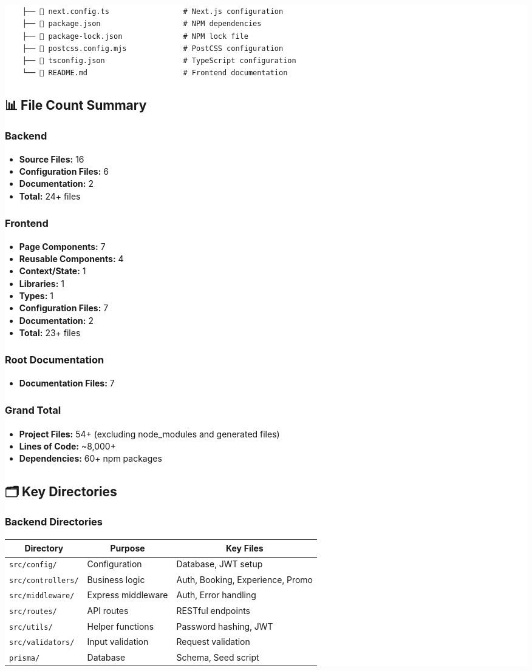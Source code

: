 ```
    ├── 📄 next.config.ts                 # Next.js configuration
    ├── 📄 package.json                   # NPM dependencies
    ├── 📄 package-lock.json              # NPM lock file
    ├── 📄 postcss.config.mjs             # PostCSS configuration
    ├── 📄 tsconfig.json                  # TypeScript configuration
    └── 📄 README.md                      # Frontend documentation
```

## 📊 File Count Summary

### Backend
- **Source Files:** 16
- **Configuration Files:** 6
- **Documentation:** 2
- **Total:** 24+ files

### Frontend
- **Page Components:** 7
- **Reusable Components:** 4
- **Context/State:** 1
- **Libraries:** 1
- **Types:** 1
- **Configuration Files:** 7
- **Documentation:** 2
- **Total:** 23+ files

### Root Documentation
- **Documentation Files:** 7

### Grand Total
- **Project Files:** 54+ (excluding node_modules and generated files)
- **Lines of Code:** ~8,000+
- **Dependencies:** 60+ npm packages

## 🗂️ Key Directories

### Backend Directories

| Directory | Purpose | Key Files |
|-----------|---------|-----------|
| `src/config/` | Configuration | Database, JWT setup |
| `src/controllers/` | Business logic | Auth, Booking, Experience, Promo |
| `src/middleware/` | Express middleware | Auth, Error handling |
| `src/routes/` | API routes | RESTful endpoints |
| `src/utils/` | Helper functions | Password hashing, JWT |
| `src/validators/` | Input validation | Request validation |
| `prisma/` | Database | Schema, Seed script |
